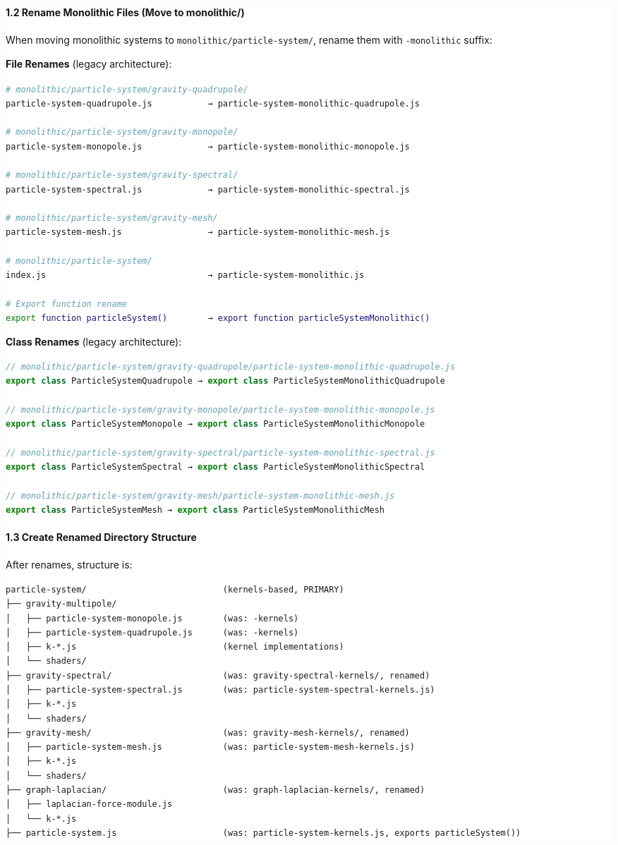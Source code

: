 #### 1.2 Rename Monolithic Files (Move to monolithic/)

When moving monolithic systems to `monolithic/particle-system/`, rename them with `-monolithic` suffix:

**File Renames** (legacy architecture):

```bash
# monolithic/particle-system/gravity-quadrupole/
particle-system-quadrupole.js           → particle-system-monolithic-quadrupole.js

# monolithic/particle-system/gravity-monopole/
particle-system-monopole.js             → particle-system-monolithic-monopole.js

# monolithic/particle-system/gravity-spectral/
particle-system-spectral.js             → particle-system-monolithic-spectral.js

# monolithic/particle-system/gravity-mesh/
particle-system-mesh.js                 → particle-system-monolithic-mesh.js

# monolithic/particle-system/
index.js                                → particle-system-monolithic.js

# Export function rename
export function particleSystem()        → export function particleSystemMonolithic()
```

**Class Renames** (legacy architecture):

```javascript
// monolithic/particle-system/gravity-quadrupole/particle-system-monolithic-quadrupole.js
export class ParticleSystemQuadrupole → export class ParticleSystemMonolithicQuadrupole

// monolithic/particle-system/gravity-monopole/particle-system-monolithic-monopole.js
export class ParticleSystemMonopole → export class ParticleSystemMonolithicMonopole

// monolithic/particle-system/gravity-spectral/particle-system-monolithic-spectral.js
export class ParticleSystemSpectral → export class ParticleSystemMonolithicSpectral

// monolithic/particle-system/gravity-mesh/particle-system-monolithic-mesh.js
export class ParticleSystemMesh → export class ParticleSystemMonolithicMesh
```

#### 1.3 Create Renamed Directory Structure

After renames, structure is:

```
particle-system/                           (kernels-based, PRIMARY)
├── gravity-multipole/
│   ├── particle-system-monopole.js        (was: -kernels)
│   ├── particle-system-quadrupole.js      (was: -kernels)
│   ├── k-*.js                             (kernel implementations)
│   └── shaders/
├── gravity-spectral/                      (was: gravity-spectral-kernels/, renamed)
│   ├── particle-system-spectral.js        (was: particle-system-spectral-kernels.js)
│   ├── k-*.js
│   └── shaders/
├── gravity-mesh/                          (was: gravity-mesh-kernels/, renamed)
│   ├── particle-system-mesh.js            (was: particle-system-mesh-kernels.js)
│   ├── k-*.js
│   └── shaders/
├── graph-laplacian/                       (was: graph-laplacian-kernels/, renamed)
│   ├── laplacian-force-module.js
│   └── k-*.js
├── particle-system.js                     (was: particle-system-kernels.js, exports particleSystem())
```